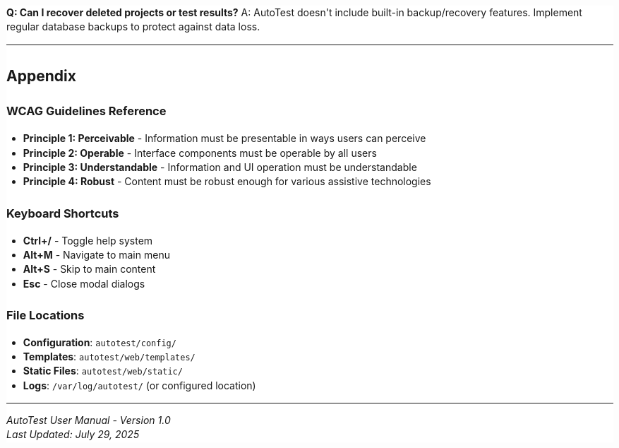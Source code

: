 **Q: Can I recover deleted projects or test results?**
A: AutoTest doesn't include built-in backup/recovery features. Implement regular database backups to protect against data loss.

---

## Appendix

### WCAG Guidelines Reference
- **Principle 1: Perceivable** - Information must be presentable in ways users can perceive
- **Principle 2: Operable** - Interface components must be operable by all users  
- **Principle 3: Understandable** - Information and UI operation must be understandable
- **Principle 4: Robust** - Content must be robust enough for various assistive technologies

### Keyboard Shortcuts
- **Ctrl+/** - Toggle help system
- **Alt+M** - Navigate to main menu
- **Alt+S** - Skip to main content
- **Esc** - Close modal dialogs

### File Locations
- **Configuration**: `autotest/config/`
- **Templates**: `autotest/web/templates/`
- **Static Files**: `autotest/web/static/`
- **Logs**: `/var/log/autotest/` (or configured location)

---

*AutoTest User Manual - Version 1.0*  
*Last Updated: July 29, 2025*